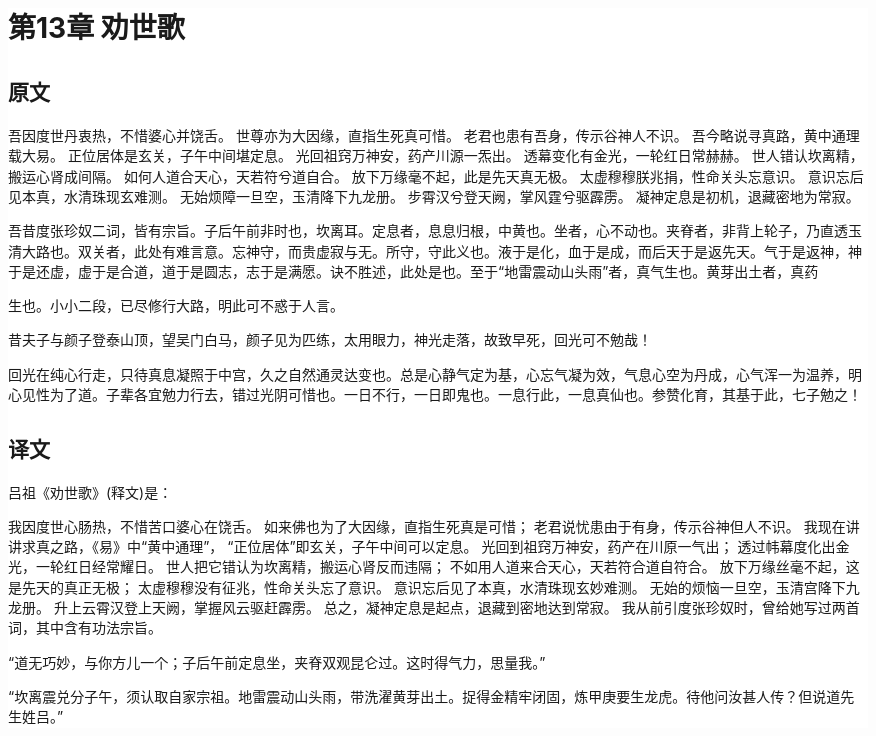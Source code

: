 # 第13章 劝世歌
## 原文
 吾因度世丹衷热，不惜婆心并饶舌。
世尊亦为大因缘，直指生死真可惜。
老君也患有吾身，传示谷神人不识。
吾今略说寻真路，黄中通理载大易。
正位居体是玄关，子午中间堪定息。
光回祖窍万神安，药产川源一炁出。
透幕变化有金光，一轮红日常赫赫。
世人错认坎离精，搬运心肾成间隔。
如何人道合天心，天若符兮道自合。
放下万缘毫不起，此是先天真无极。
太虚穆穆朕兆捐，性命关头忘意识。
意识忘后见本真，水清珠现玄难测。
无始烦障一旦空，玉清降下九龙册。
步霄汉兮登天阙，掌风霆兮驱霹雳。
凝神定息是初机，退藏密地为常寂。

吾昔度张珍奴二词，皆有宗旨。子后午前非时也，坎离耳。定息者，息息归根，中黄也。坐者，心不动也。夹脊者，非背上轮子，乃直透玉清大路也。双关者，此处有难言意。忘神守，而贵虚寂与无。所守，守此义也。液于是化，血于是成，而后天于是返先天。气于是返神，神于是还虚，虚于是合道，道于是圆志，志于是满愿。诀不胜述，此处是也。至于“地雷震动山头雨”者，真气生也。黄芽出土者，真药

生也。小小二段，已尽修行大路，明此可不惑于人言。

昔夫子与颜子登泰山顶，望吴门白马，颜子见为匹练，太用眼力，神光走落，故致早死，回光可不勉哉！

回光在纯心行走，只待真息凝照于中宫，久之自然通灵达变也。总是心静气定为基，心忘气凝为效，气息心空为丹成，心气浑一为温养，明心见性为了道。子辈各宜勉力行去，错过光阴可惜也。一日不行，一日即鬼也。一息行此，一息真仙也。参赞化育，其基于此，七子勉之！ 
## 译文
 吕祖《劝世歌》(释文)是：

我因度世心肠热，不惜苦口婆心在饶舌。
如来佛也为了大因缘，直指生死真是可惜；
老君说忧患由于有身，传示谷神但人不识。
我现在讲讲求真之路，《易》中“黄中通理”，
“正位居体”即玄关，子午中间可以定息。
光回到祖窍万神安，药产在川原一气出；
透过帏幕度化出金光，一轮红日经常耀日。
世人把它错认为坎离精，搬运心肾反而违隔；
不如用人道来合天心，天若符合道自符合。
放下万缘丝毫不起，这是先天的真正无极；
太虚穆穆没有征兆，性命关头忘了意识。
意识忘后见了本真，水清珠现玄妙难测。
无始的烦恼一旦空，玉清宫降下九龙册。
升上云霄汉登上天阙，掌握风云驱赶霹雳。
总之，凝神定息是起点，退藏到密地达到常寂。
我从前引度张珍奴时，曾给她写过两首词，其中含有功法宗旨。

“道无巧妙，与你方儿一个；子后午前定息坐，夹脊双观昆仑过。这时得气力，思量我。”

“坎离震兑分子午，须认取自家宗祖。地雷震动山头雨，带洗濯黄芽出土。捉得金精牢闭固，炼甲庚要生龙虎。待他问汝甚人传？但说道先生姓吕。”
